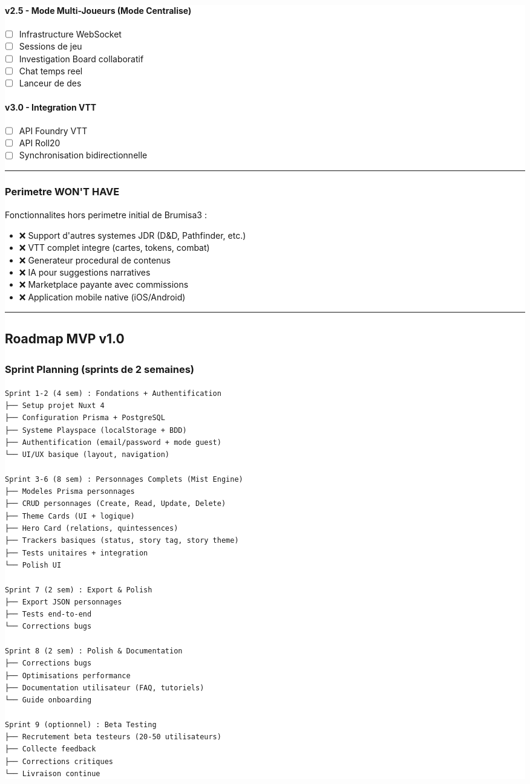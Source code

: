 #### v2.5 - Mode Multi-Joueurs (Mode Centralise)
- [ ] Infrastructure WebSocket
- [ ] Sessions de jeu
- [ ] Investigation Board collaboratif
- [ ] Chat temps reel
- [ ] Lanceur de des

#### v3.0 - Integration VTT
- [ ] API Foundry VTT
- [ ] API Roll20
- [ ] Synchronisation bidirectionnelle

---

### Perimetre WON'T HAVE

Fonctionnalites hors perimetre initial de Brumisa3 :

- ❌ Support d'autres systemes JDR (D&D, Pathfinder, etc.)
- ❌ VTT complet integre (cartes, tokens, combat)
- ❌ Generateur procedural de contenus
- ❌ IA pour suggestions narratives
- ❌ Marketplace payante avec commissions
- ❌ Application mobile native (iOS/Android)

---

## Roadmap MVP v1.0

### Sprint Planning (sprints de 2 semaines)

```
Sprint 1-2 (4 sem) : Fondations + Authentification
├── Setup projet Nuxt 4
├── Configuration Prisma + PostgreSQL
├── Systeme Playspace (localStorage + BDD)
├── Authentification (email/password + mode guest)
└── UI/UX basique (layout, navigation)

Sprint 3-6 (8 sem) : Personnages Complets (Mist Engine)
├── Modeles Prisma personnages
├── CRUD personnages (Create, Read, Update, Delete)
├── Theme Cards (UI + logique)
├── Hero Card (relations, quintessences)
├── Trackers basiques (status, story tag, story theme)
├── Tests unitaires + integration
└── Polish UI

Sprint 7 (2 sem) : Export & Polish
├── Export JSON personnages
├── Tests end-to-end
└── Corrections bugs

Sprint 8 (2 sem) : Polish & Documentation
├── Corrections bugs
├── Optimisations performance
├── Documentation utilisateur (FAQ, tutoriels)
└── Guide onboarding

Sprint 9 (optionnel) : Beta Testing
├── Recrutement beta testeurs (20-50 utilisateurs)
├── Collecte feedback
├── Corrections critiques
└── Livraison continue
```
